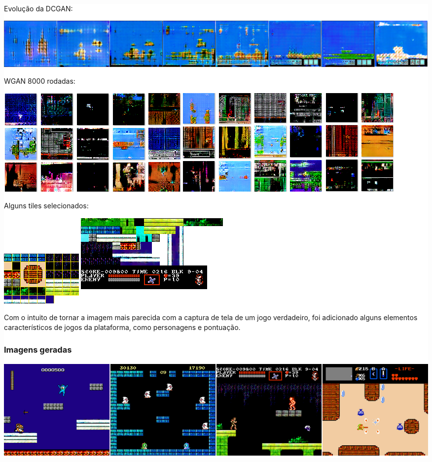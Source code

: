 <p>Evolução da DCGAN:</p>
<img src=ImagensReadme/dcgan-resultados.png> 

<p>WGAN 8000 rodadas:</p>
<img src=ImagensReadme/WGAN-8000iterações.png> 

<p>Alguns tiles selecionados:</p>
<img src=tiles/tiles-usados.png>

<img src=tiles/tiles-variados.png> 

<p>Com o intuito de tornar a imagem mais parecida com a captura de tela de um jogo verdadeiro, foi adicionado alguns elementos característicos de jogos da plataforma, como personagens e pontuação.</p>

<h3>Imagens geradas</h3>

<img src=jogosCriados/todas.png>
